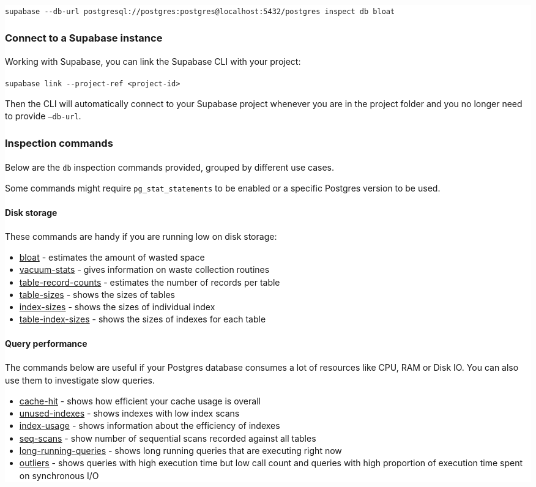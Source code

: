 ```
supabase --db-url postgresql://postgres:postgres@localhost:5432/postgres inspect db bloat
```

### Connect to a Supabase instance

Working with Supabase, you can link the Supabase CLI with your project:

```
supabase link --project-ref <project-id>
```

Then the CLI will automatically connect to your Supabase project whenever you are in the project folder and you no longer need to provide `—db-url`.

### Inspection commands

Below are the `db` inspection commands provided, grouped by different use cases.

Some commands might require `pg_stat_statements` to be enabled or a specific Postgres version to be used.

#### Disk storage

These commands are handy if you are running low on disk storage:

- [bloat](https://supabase.com/docs/reference/cli/supabase-inspect-db-bloat) - estimates the amount of wasted space
- [vacuum-stats](https://supabase.com/docs/reference/cli/supabase-inspect-db-vacuum-stats) - gives information on waste collection routines
- [table-record-counts](https://supabase.com/docs/reference/cli/supabase-inspect-db-table-record-counts) - estimates the number of records per table
- [table-sizes](https://supabase.com/docs/reference/cli/supabase-inspect-db-table-sizes) - shows the sizes of tables
- [index-sizes](https://supabase.com/docs/reference/cli/supabase-inspect-db-index-sizes) - shows the sizes of individual index
- [table-index-sizes](https://supabase.com/docs/reference/cli/supabase-inspect-db-table-index-sizes) - shows the sizes of indexes for each table

#### Query performance

The commands below are useful if your Postgres database consumes a lot of resources like CPU, RAM or Disk IO. You can also use them to investigate slow queries.

- [cache-hit](https://supabase.com/docs/reference/cli/supabase-inspect-db-cache-hit) - shows how efficient your cache usage is overall
- [unused-indexes](https://supabase.com/docs/reference/cli/supabase-inspect-db-unused-indexes) - shows indexes with low index scans
- [index-usage](https://supabase.com/docs/reference/cli/supabase-inspect-db-index-usage) - shows information about the efficiency of indexes
- [seq-scans](https://supabase.com/docs/reference/cli/supabase-inspect-db-seq-scans) - show number of sequential scans recorded against all tables
- [long-running-queries](https://supabase.com/docs/reference/cli/supabase-inspect-db-long-running-queries) - shows long running queries that are executing right now
- [outliers](https://supabase.com/docs/reference/cli/supabase-inspect-db-outliers) - shows queries with high execution time but low call count and queries with high proportion of execution time spent on synchronous I/O
